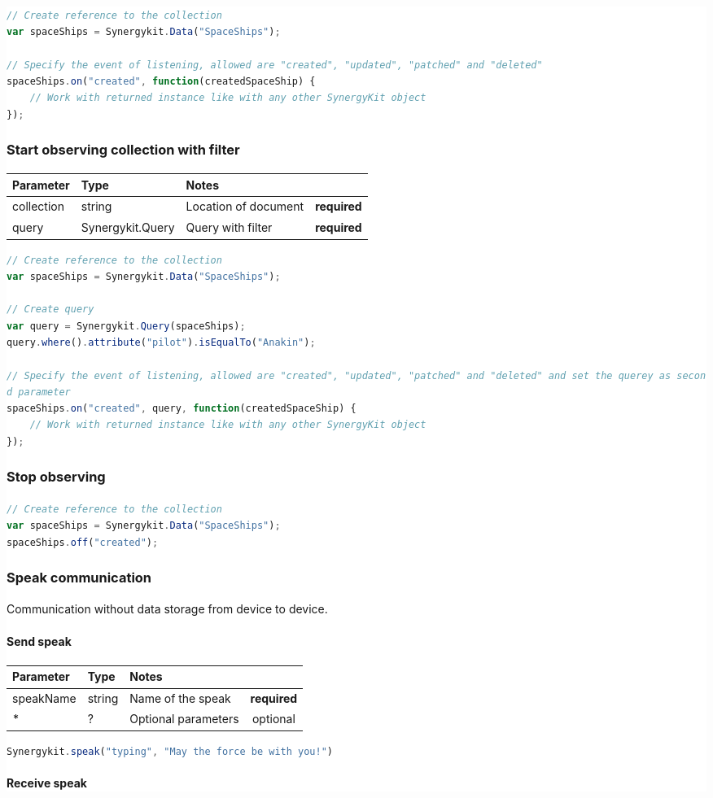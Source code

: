 ```javascript
// Create reference to the collection
var spaceShips = Synergykit.Data("SpaceShips");

// Specify the event of listening, allowed are "created", "updated", "patched" and "deleted"
spaceShips.on("created", function(createdSpaceShip) {
    // Work with returned instance like with any other SynergyKit object
});
```
### Start observing collection with filter
| Parameter | Type | Notes | |
|:-|:-|:-|:-:|
|collection |string| Location of document | **required**
|query |Synergykit.Query| Query with filter | **required**

```javascript
// Create reference to the collection
var spaceShips = Synergykit.Data("SpaceShips");

// Create query
var query = Synergykit.Query(spaceShips);
query.where().attribute("pilot").isEqualTo("Anakin");

// Specify the event of listening, allowed are "created", "updated", "patched" and "deleted" and set the querey as second parameter
spaceShips.on("created", query, function(createdSpaceShip) {
    // Work with returned instance like with any other SynergyKit object
});
```
### Stop observing
```javascript
// Create reference to the collection
var spaceShips = Synergykit.Data("SpaceShips");
spaceShips.off("created");
```
### Speak communication
Communication without data storage from device to device.

#### Send speak

| Parameter | Type | Notes | |
|:-|:-|:-|:-:|
| speakName | string | Name of the speak | **required**
| * | ? | Optional parameters | optional

```javascript
Synergykit.speak("typing", "May the force be with you!")
```
#### Receive speak
